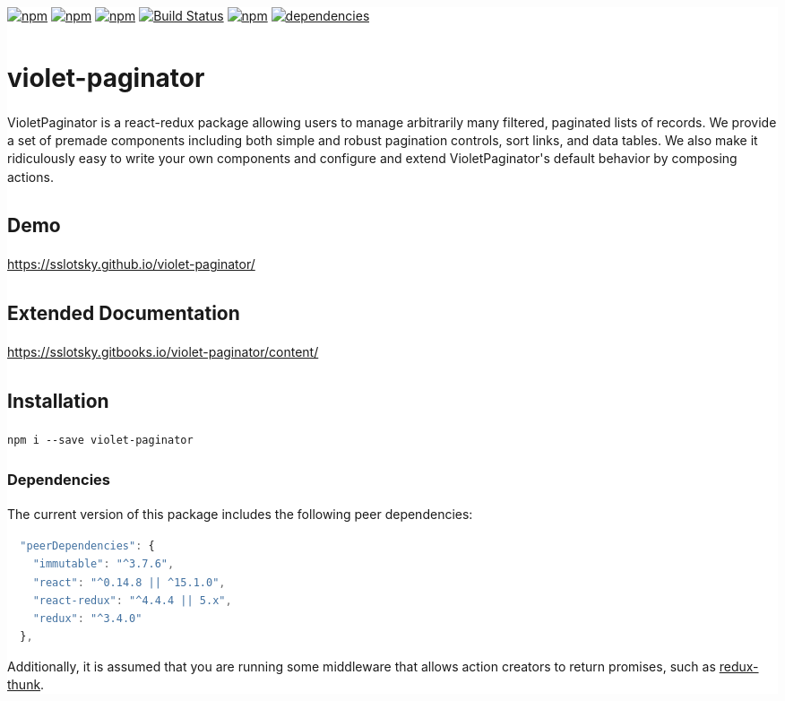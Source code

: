[![npm](https://img.shields.io/npm/v/violet-paginator.svg)](https://github.com/sslotsky/violet-paginator)
[![npm](https://img.shields.io/npm/dt/violet-paginator.svg)](https://www.npmjs.com/package/violet-paginator)
[![npm](https://img.shields.io/npm/dm/violet-paginator.svg)](https://www.npmjs.com/package/violet-paginator)
[![Build Status](https://travis-ci.org/sslotsky/violet-paginator.svg?branch=master)](https://travis-ci.org/sslotsky/violet-paginator)
[![npm](https://img.shields.io/npm/l/express.svg)](https://github.com/sslotsky/violet-paginator)
[![dependencies](https://david-dm.org/sslotsky/violet-paginator.svg)](https://david-dm.org/sslotsky/violet-paginator)

# violet-paginator

VioletPaginator is a react-redux package allowing users to manage arbitrarily many filtered, paginated lists
of records. We provide a set of premade components including both simple and robust pagination controls,
sort links, and data tables. We also make it ridiculously easy to write your own components and configure
and extend VioletPaginator's default behavior by composing actions.

## Demo

https://sslotsky.github.io/violet-paginator/

## Extended Documentation

https://sslotsky.gitbooks.io/violet-paginator/content/

## Installation

```
npm i --save violet-paginator
```

### Dependencies

The current version of this package includes the following peer dependencies:

```javascript
  "peerDependencies": {
    "immutable": "^3.7.6",
    "react": "^0.14.8 || ^15.1.0",
    "react-redux": "^4.4.4 || 5.x",
    "redux": "^3.4.0"
  },
```

Additionally, it is assumed that you are running some middleware that allows action creators to return
promises, such as [redux-thunk](https://github.com/gaearon/redux-thunk).
